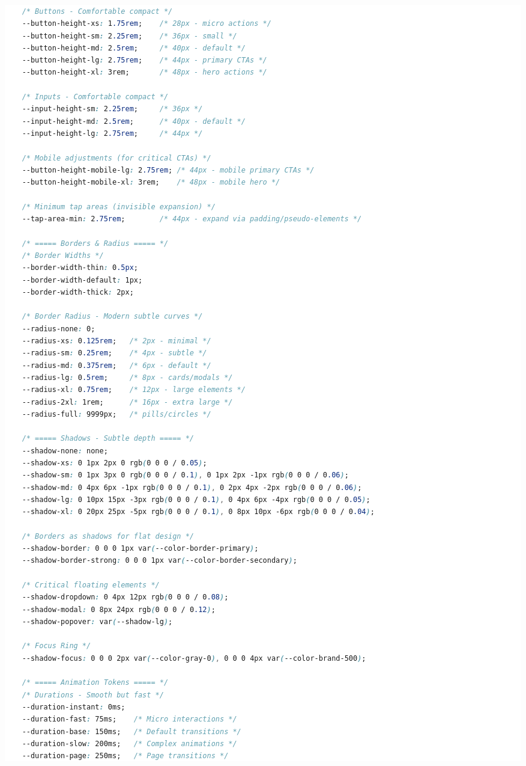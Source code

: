 ```css
    /* Buttons - Comfortable compact */
    --button-height-xs: 1.75rem;    /* 28px - micro actions */
    --button-height-sm: 2.25rem;    /* 36px - small */
    --button-height-md: 2.5rem;     /* 40px - default */
    --button-height-lg: 2.75rem;    /* 44px - primary CTAs */
    --button-height-xl: 3rem;       /* 48px - hero actions */

    /* Inputs - Comfortable compact */
    --input-height-sm: 2.25rem;     /* 36px */
    --input-height-md: 2.5rem;      /* 40px - default */
    --input-height-lg: 2.75rem;     /* 44px */

    /* Mobile adjustments (for critical CTAs) */
    --button-height-mobile-lg: 2.75rem; /* 44px - mobile primary CTAs */
    --button-height-mobile-xl: 3rem;    /* 48px - mobile hero */

    /* Minimum tap areas (invisible expansion) */
    --tap-area-min: 2.75rem;        /* 44px - expand via padding/pseudo-elements */

    /* ===== Borders & Radius ===== */
    /* Border Widths */
    --border-width-thin: 0.5px;
    --border-width-default: 1px;
    --border-width-thick: 2px;

    /* Border Radius - Modern subtle curves */
    --radius-none: 0;
    --radius-xs: 0.125rem;   /* 2px - minimal */
    --radius-sm: 0.25rem;    /* 4px - subtle */
    --radius-md: 0.375rem;   /* 6px - default */
    --radius-lg: 0.5rem;     /* 8px - cards/modals */
    --radius-xl: 0.75rem;    /* 12px - large elements */
    --radius-2xl: 1rem;      /* 16px - extra large */
    --radius-full: 9999px;   /* pills/circles */

    /* ===== Shadows - Subtle depth ===== */
    --shadow-none: none;
    --shadow-xs: 0 1px 2px 0 rgb(0 0 0 / 0.05);
    --shadow-sm: 0 1px 3px 0 rgb(0 0 0 / 0.1), 0 1px 2px -1px rgb(0 0 0 / 0.06);
    --shadow-md: 0 4px 6px -1px rgb(0 0 0 / 0.1), 0 2px 4px -2px rgb(0 0 0 / 0.06);
    --shadow-lg: 0 10px 15px -3px rgb(0 0 0 / 0.1), 0 4px 6px -4px rgb(0 0 0 / 0.05);
    --shadow-xl: 0 20px 25px -5px rgb(0 0 0 / 0.1), 0 8px 10px -6px rgb(0 0 0 / 0.04);
    
    /* Borders as shadows for flat design */
    --shadow-border: 0 0 0 1px var(--color-border-primary);
    --shadow-border-strong: 0 0 0 1px var(--color-border-secondary);
    
    /* Critical floating elements */
    --shadow-dropdown: 0 4px 12px rgb(0 0 0 / 0.08);
    --shadow-modal: 0 8px 24px rgb(0 0 0 / 0.12);
    --shadow-popover: var(--shadow-lg);

    /* Focus Ring */
    --shadow-focus: 0 0 0 2px var(--color-gray-0), 0 0 0 4px var(--color-brand-500);

    /* ===== Animation Tokens ===== */
    /* Durations - Smooth but fast */
    --duration-instant: 0ms;
    --duration-fast: 75ms;    /* Micro interactions */
    --duration-base: 150ms;   /* Default transitions */
    --duration-slow: 200ms;   /* Complex animations */
    --duration-page: 250ms;   /* Page transitions */

```